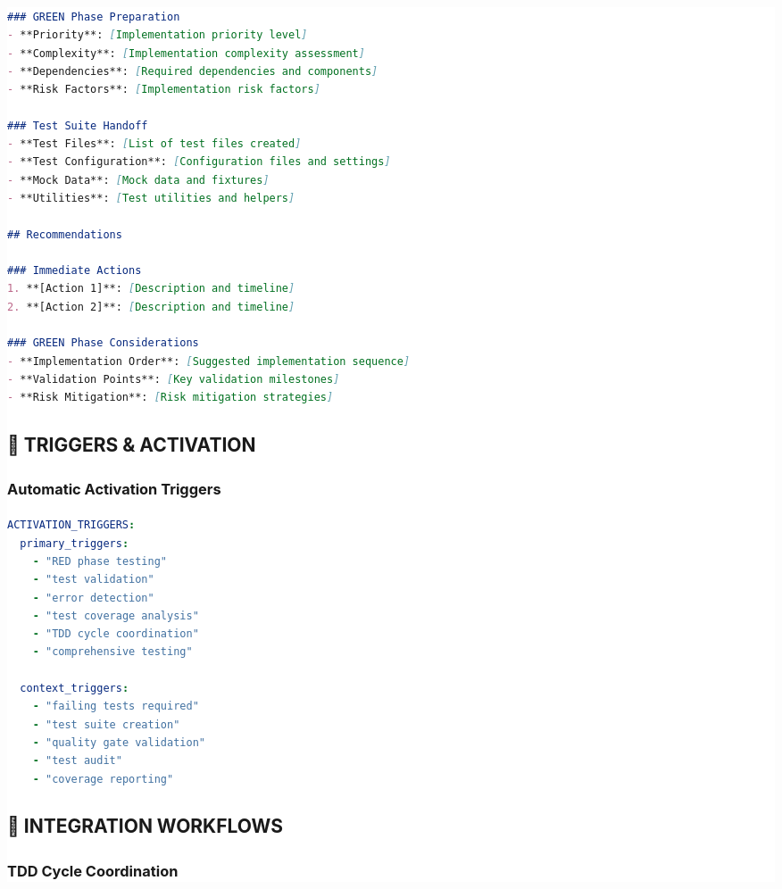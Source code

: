 ```markdown
### GREEN Phase Preparation
- **Priority**: [Implementation priority level]
- **Complexity**: [Implementation complexity assessment]
- **Dependencies**: [Required dependencies and components]
- **Risk Factors**: [Implementation risk factors]

### Test Suite Handoff
- **Test Files**: [List of test files created]
- **Test Configuration**: [Configuration files and settings]
- **Mock Data**: [Mock data and fixtures]
- **Utilities**: [Test utilities and helpers]

## Recommendations

### Immediate Actions
1. **[Action 1]**: [Description and timeline]
2. **[Action 2]**: [Description and timeline]

### GREEN Phase Considerations
- **Implementation Order**: [Suggested implementation sequence]
- **Validation Points**: [Key validation milestones]
- **Risk Mitigation**: [Risk mitigation strategies]
```

## 🎯 TRIGGERS & ACTIVATION

### **Automatic Activation Triggers**

```yaml
ACTIVATION_TRIGGERS:
  primary_triggers:
    - "RED phase testing"
    - "test validation"
    - "error detection"
    - "test coverage analysis"
    - "TDD cycle coordination"
    - "comprehensive testing"

  context_triggers:
    - "failing tests required"
    - "test suite creation"
    - "quality gate validation"
    - "test audit"
    - "coverage reporting"
```

## 🔄 INTEGRATION WORKFLOWS

### **TDD Cycle Coordination**
